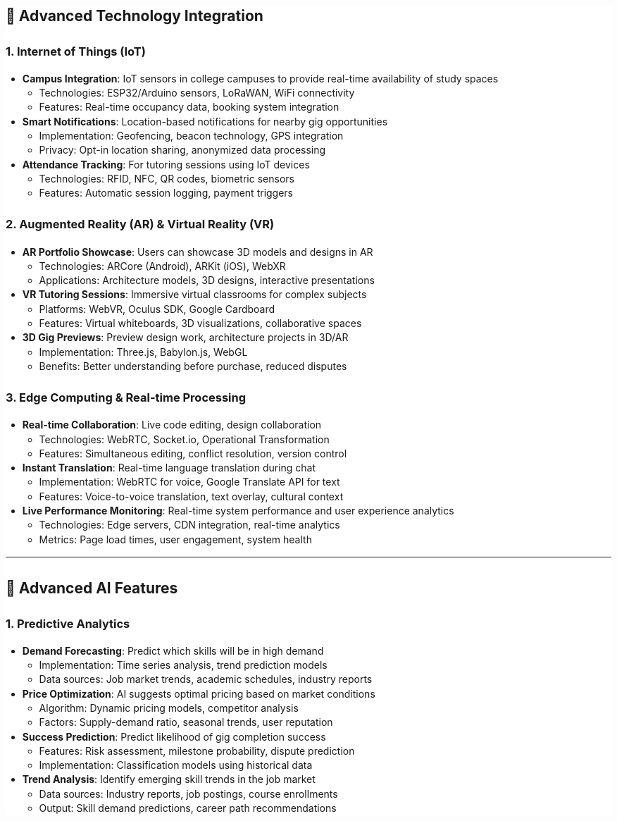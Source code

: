 ## 🚀 Advanced Technology Integration

### 1. Internet of Things (IoT)
- **Campus Integration**: IoT sensors in college campuses to provide real-time availability of study spaces
  - Technologies: ESP32/Arduino sensors, LoRaWAN, WiFi connectivity
  - Features: Real-time occupancy data, booking system integration
- **Smart Notifications**: Location-based notifications for nearby gig opportunities
  - Implementation: Geofencing, beacon technology, GPS integration
  - Privacy: Opt-in location sharing, anonymized data processing
- **Attendance Tracking**: For tutoring sessions using IoT devices
  - Technologies: RFID, NFC, QR codes, biometric sensors
  - Features: Automatic session logging, payment triggers

### 2. Augmented Reality (AR) & Virtual Reality (VR)
- **AR Portfolio Showcase**: Users can showcase 3D models and designs in AR
  - Technologies: ARCore (Android), ARKit (iOS), WebXR
  - Applications: Architecture models, 3D designs, interactive presentations
- **VR Tutoring Sessions**: Immersive virtual classrooms for complex subjects
  - Platforms: WebVR, Oculus SDK, Google Cardboard
  - Features: Virtual whiteboards, 3D visualizations, collaborative spaces
- **3D Gig Previews**: Preview design work, architecture projects in 3D/AR
  - Implementation: Three.js, Babylon.js, WebGL
  - Benefits: Better understanding before purchase, reduced disputes

### 3. Edge Computing & Real-time Processing
- **Real-time Collaboration**: Live code editing, design collaboration
  - Technologies: WebRTC, Socket.io, Operational Transformation
  - Features: Simultaneous editing, conflict resolution, version control
- **Instant Translation**: Real-time language translation during chat
  - Implementation: WebRTC for voice, Google Translate API for text
  - Features: Voice-to-voice translation, text overlay, cultural context
- **Live Performance Monitoring**: Real-time system performance and user experience analytics
  - Technologies: Edge servers, CDN integration, real-time analytics
  - Metrics: Page load times, user engagement, system health

---

## 🤖 Advanced AI Features

### 1. Predictive Analytics
- **Demand Forecasting**: Predict which skills will be in high demand
  - Implementation: Time series analysis, trend prediction models
  - Data sources: Job market trends, academic schedules, industry reports
- **Price Optimization**: AI suggests optimal pricing based on market conditions
  - Algorithm: Dynamic pricing models, competitor analysis
  - Factors: Supply-demand ratio, seasonal trends, user reputation
- **Success Prediction**: Predict likelihood of gig completion success
  - Features: Risk assessment, milestone probability, dispute prediction
  - Implementation: Classification models using historical data
- **Trend Analysis**: Identify emerging skill trends in the job market
  - Data sources: Industry reports, job postings, course enrollments
  - Output: Skill demand predictions, career path recommendations
